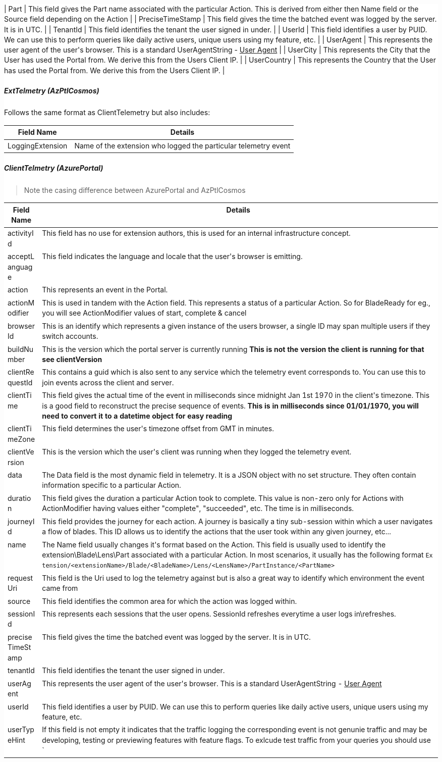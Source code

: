 | Part | This field gives the Part name associated with the particular Action. This is derived from either then Name field or the Source field depending on the Action |
| PreciseTimeStamp | This field gives the time the batched event was logged by the server. It is in UTC. |
| TenantId | This field identifies the tenant the user signed in under. |
| UserId | This field identifies a user by PUID. We can use this to perform queries like daily active users, unique users using my feature, etc. |
| UserAgent | This represents the user agent of the user's browser. This is a standard UserAgentString - [User Agent](https://en.wikipedia.org/wiki/User_agent) |
| UserCity | This represents the City that the User has used the Portal from. We derive this from the Users Client IP. |
| UserCountry | This represents the Country that the User has used the Portal from. We derive this from the Users Client IP. |

##### ExtTelmetry (AzPtlCosmos)

Follows the same format as ClientTelemetry but also includes:

| Field Name | Details |
| ---------- | ------- |
| LoggingExtension | Name of the extension who logged the particular telemetry event |

##### ClientTelmetry (AzurePortal)

> Note the casing difference between AzurePortal and AzPtlCosmos

| Field Name | Details |
| ---------- | ------- |
| activityId | This field has no use for extension authors, this is used for an internal infrastructure concept. |
| acceptLanguage | This field indicates the language and locale that the user's browser is emitting. |
| action | This represents an event in the Portal. |
| actionModifier | This is used in tandem with the Action field. This represents a status of a particular Action. So for BladeReady for eg., you will see ActionModifier values of start, complete & cancel |
| browserId | This is an identify which represents a given instance of the users browser, a single ID may span multiple users if they switch accounts. |
| buildNumber | This is the version which the portal server is currently running **This is not the version the client is running for that see clientVersion** |
| clientRequestId | This contains a guid which is also sent to any service which the telemetry event corresponds to. You can use this to join events across the client and server. |
| clientTime | This field gives the actual time of the event in milliseconds since midnight Jan 1st 1970 in the client's timezone. This is a good field to reconstruct the precise sequence of events. **This is in milliseconds since 01/01/1970, you will need to convert it to a datetime object for easy reading** |
| clientTimeZone | This field determines the user's timezone offset from GMT in minutes. |
| clientVersion | This is the version which the user's client was running when they logged the telemetry event. |
| data | The Data field is the most dynamic field in telemetry. It is a JSON object with no set structure. They often contain information specific to a particular Action.  |
| duration | This field gives the duration a particular Action took to complete. This value is non-zero only for Actions with ActionModifier having values either "complete", "succeeded", etc. The time is in milliseconds. |
| journeyId | This field provides the journey for each action. A journey is basically a tiny sub-session within which a user navigates a flow of blades. This ID allows us to identify the actions that the user took within any given journey, etc... |
| name | The Name field usually changes it's format based on the Action. This field is usually used to identify the extension\Blade\Lens\Part associated with a particular Action. In most scenarios, it usually has the following format `Extension/<extensionName>/Blade/<BladeName>/Lens/<LensName>/PartInstance/<PartName>` |
| requestUri | This field is the Uri used to log the telemetry against but is also a great way to identify which environment the event came from |
| source | This field identifies the common area for which the action was logged within. |
| sessionId | This represents each sessions that the user opens. SessionId refreshes everytime a user logs in\refreshes. |
| preciseTimeStamp | This field gives the time the batched event was logged by the server. It is in UTC. |
| tenantId | This field identifies the tenant the user signed in under. |
| userAgent | This represents the user agent of the user's browser. This is a standard UserAgentString - [User Agent](https://en.wikipedia.org/wiki/User_agent) |
| userId | This field identifies a user by PUID. We can use this to perform queries like daily active users, unique users using my feature, etc. |
| userTypeHint | If this field is not empty it indicates that the traffic logging the corresponding event is not genunie traffic and may be developing, testing or previewing features with feature flags. To exlcude test traffic from your queries you should use `| where userTypeHint == ""` |

